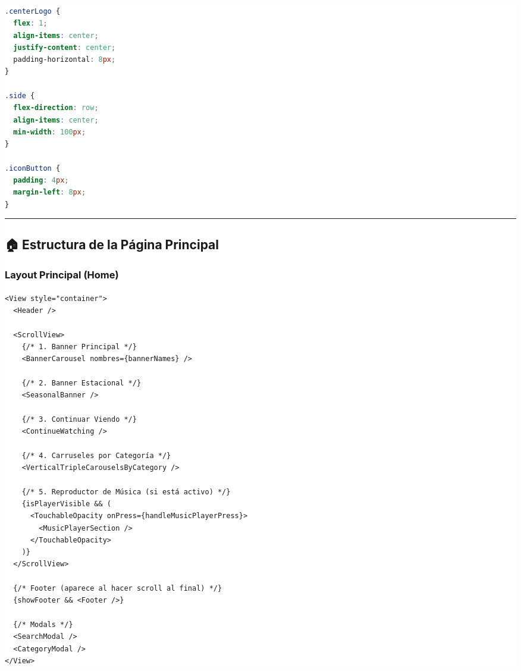 ```css
.centerLogo {
  flex: 1;
  align-items: center;
  justify-content: center;
  padding-horizontal: 8px;
}

.side {
  flex-direction: row;
  align-items: center;
  min-width: 100px;
}

.iconButton {
  padding: 4px;
  margin-left: 8px;
}
```

---

## 🏠 Estructura de la Página Principal

### Layout Principal (Home)
```tsx
<View style="container">
  <Header />
  
  <ScrollView>
    {/* 1. Banner Principal */}
    <BannerCarousel nombres={bannerNames} />
    
    {/* 2. Banner Estacional */}
    <SeasonalBanner />
    
    {/* 3. Continuar Viendo */}
    <ContinueWatching />
    
    {/* 4. Carruseles por Categoría */}
    <VerticalTripleCarouselsByCategory />
    
    {/* 5. Reproductor de Música (si está activo) */}
    {isPlayerVisible && (
      <TouchableOpacity onPress={handleMusicPlayerPress}>
        <MusicPlayerSection />
      </TouchableOpacity>
    )}
  </ScrollView>
  
  {/* Footer (aparece al hacer scroll al final) */}
  {showFooter && <Footer />}
  
  {/* Modals */}
  <SearchModal />
  <CategoryModal />
</View>
```
